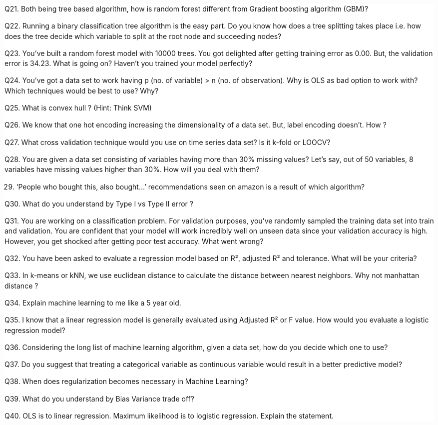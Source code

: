 Q21. Both being tree based algorithm, how is random forest different from Gradient boosting algorithm (GBM)?

Q22. Running a binary classification tree algorithm is the easy part. Do you know how does a tree splitting takes place i.e. how does the tree decide which variable to split at the root node and succeeding nodes?

Q23. You’ve built a random forest model with 10000 trees. You got delighted after getting training error as 0.00. But, the validation error is 34.23. What is going on? Haven’t you trained your model perfectly?

Q24. You’ve got a data set to work having p (no. of variable) > n (no. of observation). Why is OLS as bad option to work with? Which techniques would be best to use? Why?

Q25. What is convex hull ? (Hint: Think SVM)

Q26. We know that one hot encoding increasing the dimensionality of a data set. But, label encoding doesn’t. How ?

Q27. What cross validation technique would you use on time series data set? Is it k-fold or LOOCV?

Q28. You are given a data set consisting of variables having more than 30% missing values? Let’s say, out of 50 variables, 8 variables have missing values higher than 30%. How will you deal with them?

29. ‘People who bought this, also bought…’ recommendations seen on amazon is a result of which algorithm?

Q30. What do you understand by Type I vs Type II error ?

Q31. You are working on a classification problem. For validation purposes, you’ve randomly sampled the training data set into train and validation. You are confident that your model will work incredibly well on unseen data since your validation accuracy is high. However, you get shocked after getting poor test accuracy. What went wrong?

Q32. You have been asked to evaluate a regression model based on R², adjusted R² and tolerance. What will be your criteria?

Q33. In k-means or kNN, we use euclidean distance to calculate the distance between nearest neighbors. Why not manhattan distance ?



Q34. Explain machine learning to me like a 5 year old.

Q35. I know that a linear regression model is generally evaluated using Adjusted R² or F value. How would you evaluate a logistic regression model?

Q36. Considering the long list of machine learning algorithm, given a data set, how do you decide which one to use?

Q37. Do you suggest that treating a categorical variable as continuous variable would result in a better predictive model?

Q38. When does regularization becomes necessary in Machine Learning?

Q39. What do you understand by Bias Variance trade off?

Q40. OLS is to linear regression. Maximum likelihood is to logistic regression. Explain the statement.
